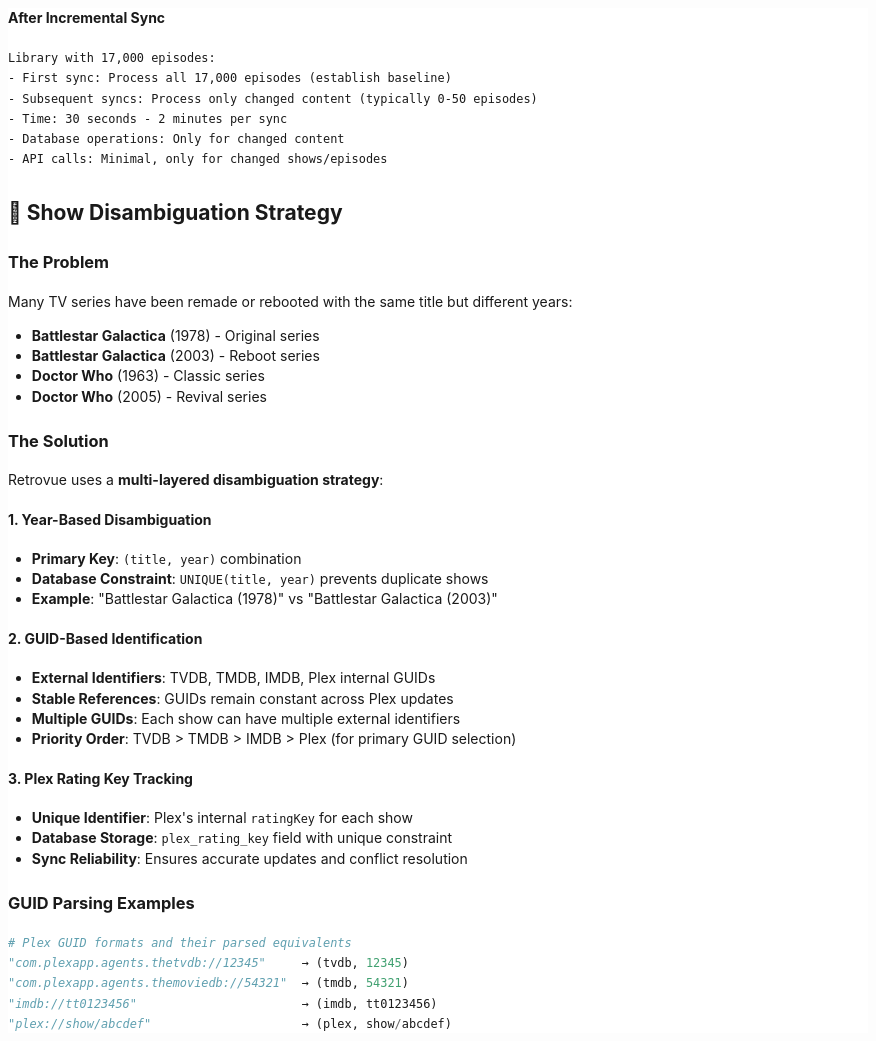 #### **After Incremental Sync**

```
Library with 17,000 episodes:
- First sync: Process all 17,000 episodes (establish baseline)
- Subsequent syncs: Process only changed content (typically 0-50 episodes)
- Time: 30 seconds - 2 minutes per sync
- Database operations: Only for changed content
- API calls: Minimal, only for changed shows/episodes
```

## 🎯 Show Disambiguation Strategy

### **The Problem**

Many TV series have been remade or rebooted with the same title but different years:

- **Battlestar Galactica** (1978) - Original series
- **Battlestar Galactica** (2003) - Reboot series
- **Doctor Who** (1963) - Classic series
- **Doctor Who** (2005) - Revival series

### **The Solution**

Retrovue uses a **multi-layered disambiguation strategy**:

#### **1. Year-Based Disambiguation**

- **Primary Key**: `(title, year)` combination
- **Database Constraint**: `UNIQUE(title, year)` prevents duplicate shows
- **Example**: "Battlestar Galactica (1978)" vs "Battlestar Galactica (2003)"

#### **2. GUID-Based Identification**

- **External Identifiers**: TVDB, TMDB, IMDB, Plex internal GUIDs
- **Stable References**: GUIDs remain constant across Plex updates
- **Multiple GUIDs**: Each show can have multiple external identifiers
- **Priority Order**: TVDB > TMDB > IMDB > Plex (for primary GUID selection)

#### **3. Plex Rating Key Tracking**

- **Unique Identifier**: Plex's internal `ratingKey` for each show
- **Database Storage**: `plex_rating_key` field with unique constraint
- **Sync Reliability**: Ensures accurate updates and conflict resolution

### **GUID Parsing Examples**

```python
# Plex GUID formats and their parsed equivalents
"com.plexapp.agents.thetvdb://12345"     → (tvdb, 12345)
"com.plexapp.agents.themoviedb://54321"  → (tmdb, 54321)
"imdb://tt0123456"                       → (imdb, tt0123456)
"plex://show/abcdef"                     → (plex, show/abcdef)
```
